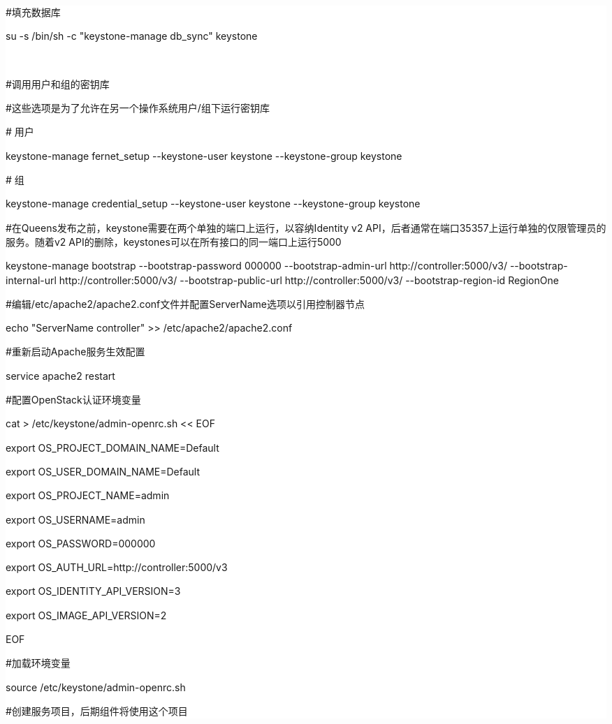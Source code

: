 #填充数据库

su -s /bin/sh -c "keystone-manage db_sync" keystone

 

#调用用户和组的密钥库

#这些选项是为了允许在另一个操作系统用户/组下运行密钥库

# 用户

keystone-manage fernet_setup --keystone-user keystone --keystone-group keystone

# 组

keystone-manage credential_setup --keystone-user keystone --keystone-group keystone

#在Queens发布之前，keystone需要在两个单独的端口上运行，以容纳Identity v2 API，后者通常在端口35357上运行单独的仅限管理员的服务。随着v2 API的删除，keystones可以在所有接口的同一端口上运行5000

keystone-manage bootstrap --bootstrap-password 000000 --bootstrap-admin-url http://controller:5000/v3/ --bootstrap-internal-url http://controller:5000/v3/ --bootstrap-public-url http://controller:5000/v3/ --bootstrap-region-id RegionOne

#编辑/etc/apache2/apache2.conf文件并配置ServerName选项以引用控制器节点

echo "ServerName controller" >> /etc/apache2/apache2.conf

#重新启动Apache服务生效配置

service apache2 restart

#配置OpenStack认证环境变量

cat > /etc/keystone/admin-openrc.sh << EOF

export OS_PROJECT_DOMAIN_NAME=Default

export OS_USER_DOMAIN_NAME=Default

export OS_PROJECT_NAME=admin

export OS_USERNAME=admin

export OS_PASSWORD=000000

export OS_AUTH_URL=http://controller:5000/v3

export OS_IDENTITY_API_VERSION=3

export OS_IMAGE_API_VERSION=2

EOF

#加载环境变量

source /etc/keystone/admin-openrc.sh

#创建服务项目，后期组件将使用这个项目
